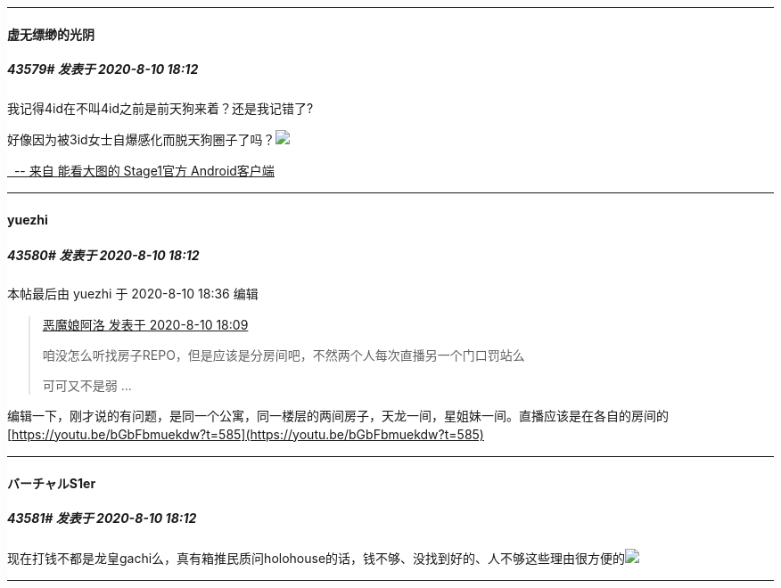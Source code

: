 





-----

####  虚无缥缈的光阴  
##### 43579#       发表于 2020-8-10 18:12




我记得4id在不叫4id之前是前天狗来着？还是我记错了?

好像因为被3id女士自爆感化而脱天狗圈子了吗？<img src="https://static.saraba1st.com/image/smiley/face2017/009.gif" referrerpolicy="no-referrer">

[  -- 来自 能看大图的 Stage1官方 Android客户端](https://www.coolapk.com/apk/140634)







-----

####  yuezhi  
##### 43580#       发表于 2020-8-10 18:12



 本帖最后由 yuezhi 于 2020-8-10 18:36 编辑 
<blockquote><a href="httphttps://bbs.saraba1st.com/2b/forum.php?mod=redirect&amp;goto=findpost&amp;pid=48383572&amp;ptid=1941579" target="_blank">恶魔娘阿洛 发表于 2020-8-10 18:09</a>

咱没怎么听找房子REPO，但是应该是分房间吧，不然两个人每次直播另一个门口罚站么


可可又不是弱 ...</blockquote>
编辑一下，刚才说的有问题，是同一个公寓，同一楼层的两间房子，天龙一间，星姐妹一间。直播应该是在各自的房间的[https://youtu.be/bGbFbmuekdw?t=585](https://youtu.be/bGbFbmuekdw?t=585)







-----

####  バーチャルS1er  
##### 43581#       发表于 2020-8-10 18:12




现在打钱不都是龙皇gachi么，真有箱推民质问holohouse的话，钱不够、没找到好的、人不够这些理由很方便的<img src="https://static.saraba1st.com/image/smiley/face2017/067.png" referrerpolicy="no-referrer">







-----

